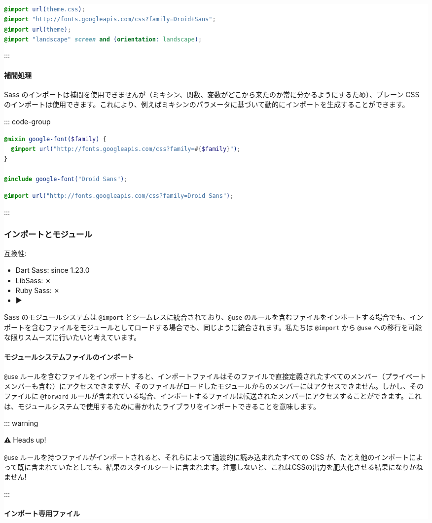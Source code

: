 ```css
@import url(theme.css);
@import "http://fonts.googleapis.com/css?family=Droid+Sans";
@import url(theme);
@import "landscape" screen and (orientation: landscape);
```

:::

#### 補間処理

Sass のインポートは補間を使用できませんが（ミキシン、関数、変数がどこから来たのか常に分かるようにするため）、プレーン CSS のインポートは使用できます。これにより、例えばミキシンのパラメータに基づいて動的にインポートを生成することができます。

::: code-group

```scss
@mixin google-font($family) {
  @import url("http://fonts.googleapis.com/css?family=#{$family}");
}

@include google-font("Droid Sans");
```

```css
@import url("http://fonts.googleapis.com/css?family=Droid Sans");
```

:::

### インポートとモジュール

互換性:

- Dart Sass: since 1.23.0
- LibSass: ✗
- Ruby Sass: ✗
- ▶

Sass のモジュールシステムは `@import` とシームレスに統合されており、`@use` のルールを含むファイルをインポートする場合でも、インポートを含むファイルをモジュールとしてロードする場合でも、同じように統合されます。私たちは `@import` から `@use` への移行を可能な限りスムーズに行いたいと考えています。

#### モジュールシステムファイルのインポート

`@use` ルールを含むファイルをインポートすると、インポートファイルはそのファイルで直接定義されたすべてのメンバー（プライベートメンバーも含む）にアクセスできますが、そのファイルがロードしたモジュールからのメンバーにはアクセスできません。しかし、そのファイルに `@forward` ルールが含まれている場合、インポートするファイルは転送されたメンバーにアクセスすることができます。これは、モジュールシステムで使用するために書かれたライブラリをインポートできることを意味します。

::: warning

⚠️ Heads up!

`@use` ルールを持つファイルがインポートされると、それらによって過渡的に読み込まれたすべての CSS が、たとえ他のインポートによって既に含まれていたとしても、結果のスタイルシートに含まれます。注意しないと、これはCSSの出力を肥大化させる結果になりかねません!

:::

#### インポート専用ファイル
